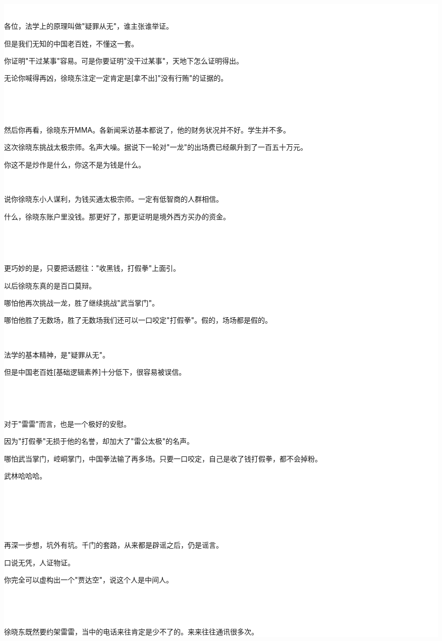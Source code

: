 

各位，法学上的原理叫做"疑罪从无"，谁主张谁举证。

但是我们无知的中国老百姓，不懂这一套。

你证明"干过某事"容易。可是你要证明"没干过某事"，天地下怎么证明得出。

无论你喊得再凶，徐晓东注定一定肯定是[拿不出]"没有行贿"的证据的。

 

 

然后你再看，徐晓东开MMA。各新闻采访基本都说了，他的财务状况并不好。学生并不多。

这次徐晓东挑战太极宗师。名声大噪。据说下一轮对"一龙"的出场费已经飙升到了一百五十万元。

你这不是炒作是什么，你这不是为钱是什么。

 

说你徐晓东小人谋利，为钱买通太极宗师。一定有低智商的人群相信。

什么，徐晓东账户里没钱。那更好了，那更证明是境外西方买办的资金。

 

 

更巧妙的是，只要把话题往："收黑钱，打假拳"上面引。

以后徐晓东真的是百口莫辩。

哪怕他再次挑战一龙，胜了继续挑战"武当掌门"。

哪怕他胜了无数场，胜了无数场我们还可以一口咬定"打假拳"。假的，场场都是假的。

 

法学的基本精神，是"疑罪从无"。

但是中国老百姓[基础逻辑素养]十分低下，很容易被误信。

 

 

对于"雷雷"而言，也是一个极好的安慰。

因为"打假拳"无损于他的名誉，却加大了"雷公太极"的名声。

哪怕武当掌门，崆峒掌门，中国拳法输了再多场。只要一口咬定，自己是收了钱打假拳，都不会掉粉。

武林哈哈哈。

 

 

 

再深一步想，坑外有坑。千门的套路，从来都是辟谣之后，仍是谣言。

口说无凭，人证物证。

你完全可以虚构出一个"贾达空"，说这个人是中间人。

 

 

徐晓东既然要约架雷雷，当中的电话来往肯定是少不了的。来来往往通讯很多次。
